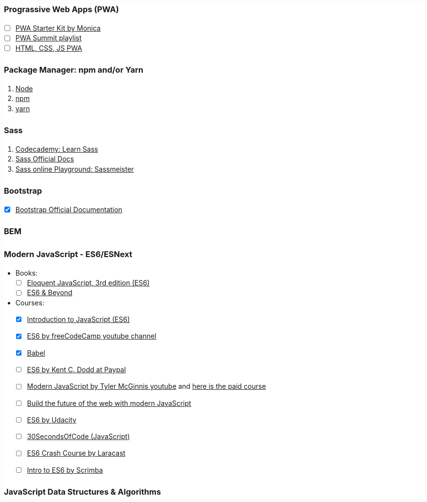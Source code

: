 ### Prograssive Web Apps (PWA)

- [ ] [PWA Starter Kit by Monica](https://www.youtube.com/watch?v=we3lLo-UFtk)
- [ ] [PWA Summit playlist](https://www.youtube.com/playlist?list=PLNYkxOF6rcIAWWNR_Q6eLPhsyx6VvYjVb)
- [ ] [HTML, CSS, JS PWA](https://www.freecodecamp.org/news/build-a-pwa-from-scratch-with-html-css-and-javascript/)

### Package Manager: npm and/or Yarn

  1. [Node](https://nodejs.org/en/)
  2. [npm](https://www.npmjs.com/)
  3. [yarn](https://yarnpkg.com/en/)

### Sass

  1. [Codecademy: Learn Sass](https://www.codecademy.com/learn/learn-sass)
  2. [Sass Official Docs](https://sass-lang.com/guide)
  3. [Sass online Playground: Sassmeister](https://www.sassmeister.com/)

### Bootstrap

- [x] [Bootstrap Official Documentation](http://getbootstrap.com/)

### BEM

### Modern JavaScript - ES6/ESNext

- Books:
  - [ ] [Eloquent JavaScript, 3rd edition (ES6)](https://eloquentjavascript.net/)
  - [ ] [ES6 & Beyond](https://github.com/getify/You-Dont-Know-JS/blob/master/es6%20&%20beyond/README.md#you-dont-know-js-es6--beyond)

- Courses:
  - [x] [Introduction to JavaScript (ES6)](https://www.codecademy.com/learn/introduction-to-javascript)
  - [x] [ES6 by freeCodeCamp youtube channel](https://www.youtube.com/playlist?list=PLWKjhJtqVAbljtmmeS0c-CEl2LdE-eR_F)
  - [x] [Babel](https://babeljs.io/)
  - [ ] [ES6 by Kent C. Dodd at Paypal](https://www.youtube.com/playlist?list=PLV5CVI1eNcJgUA2ziIML3-7sMbS7utie5)
  - [ ] [Modern JavaScript by Tyler McGinnis youtube](https://www.youtube.com/playlist?list=PLqrUy7kON1meLrM6e7WW02jJ8QongnT7Z) and [here is the paid course](https://tylermcginnis.com/courses/modern-javascript/)
  - [ ] [Build the future of the web with modern JavaScript](https://www.youtube.com/watch?v=mIWCLOftfRw&t=6s)
  - [ ] [ES6 by Udacity](https://classroom.udacity.com/courses/ud356)
  - [ ] [30SecondsOfCode (JavaScript)](https://30secondsofcode.org/)
  - [ ] [ES6 Crash Course by Laracast](https://laracasts.com/series/es6-cliffsnotes)
  - [ ] [Intro to ES6 by Scrimba](https://scrimba.com/g/gintrotoes6)
  

### JavaScript Data Structures & Algorithms
